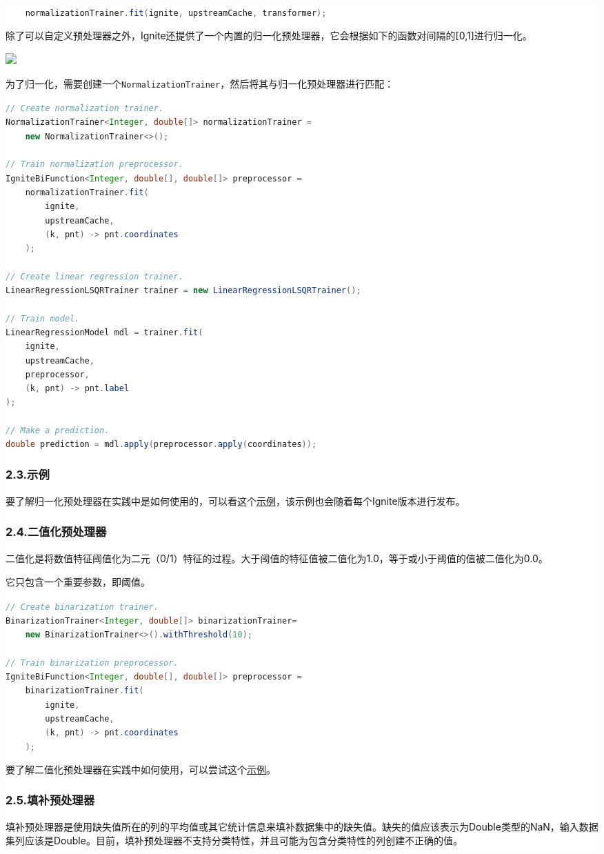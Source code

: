 ```java
    normalizationTrainer.fit(ignite, upstreamCache, transformer);
```
除了可以自定义预处理器之外，Ignite还提供了一个内置的归一化预处理器，它会根据如下的函数对间隔的[0,1]进行归一化。

![](https://files.readme.io/ae0ef26-CodeCogsEqn_2.gif)

为了归一化，需要创建一个`NormalizationTrainer`，然后将其与归一化预处理器进行匹配：
```java
// Create normalization trainer.
NormalizationTrainer<Integer, double[]> normalizationTrainer =
    new NormalizationTrainer<>();

// Train normalization preprocessor.
IgniteBiFunction<Integer, double[], double[]> preprocessor =
    normalizationTrainer.fit(
        ignite,
        upstreamCache,
        (k, pnt) -> pnt.coordinates
    );

// Create linear regression trainer.
LinearRegressionLSQRTrainer trainer = new LinearRegressionLSQRTrainer();

// Train model.
LinearRegressionModel mdl = trainer.fit(
    ignite,
    upstreamCache,
    preprocessor,
    (k, pnt) -> pnt.label
);

// Make a prediction.
double prediction = mdl.apply(preprocessor.apply(coordinates));
```
### 2.3.示例
要了解归一化预处理器在实践中是如何使用的，可以看这个[示例](https://github.com/apache/ignite/blob/master/examples/src/main/java/org/apache/ignite/examples/ml/preprocessing/NormalizationExample.java)，该示例也会随着每个Ignite版本进行发布。
### 2.4.二值化预处理器
二值化是将数值特征阈值化为二元（0/1）特征的过程。大于阈值的特征值被二值化为1.0，等于或小于阈值的值被二值化为0.0。

它只包含一个重要参数，即阈值。
```java
// Create binarization trainer.
BinarizationTrainer<Integer, double[]> binarizationTrainer=
    new BinarizationTrainer<>().withThreshold(10);

// Train binarization preprocessor.
IgniteBiFunction<Integer, double[], double[]> preprocessor =
    binarizationTrainer.fit(
        ignite,
        upstreamCache,
        (k, pnt) -> pnt.coordinates
    );
```
要了解二值化预处理器在实践中如何使用，可以尝试这个[示例](https://github.com/apache/ignite/blob/master/examples/src/main/java/org/apache/ignite/examples/ml/preprocessing/BinarizationExample.java)。
### 2.5.填补预处理器
填补预处理器是使用缺失值所在的列的平均值或其它统计信息来填补数据集中的缺失值。缺失的值应该表示为Double类型的NaN，输入数据集列应该是Double。目前，填补预处理器不支持分类特性，并且可能为包含分类特性的列创建不正确的值。
